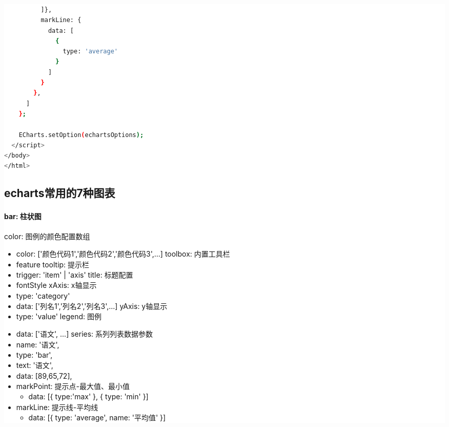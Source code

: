 ```bash
          ]},
          markLine: {
            data: [
              {
                type: 'average'
              }
            ]
          }
        },
      ]
    };

    ECharts.setOption(echartsOptions);
  </script>
</body>
</html>

```







## echarts常用的7种图表
#### bar: 柱状图
color: 图例的颜色配置数组
  - color: ['颜色代码1','颜色代码2','颜色代码3',...]
toolbox: 内置工具栏
  - feature
tooltip: 提示栏
  - trigger: 'item' | 'axis'
title: 标题配置
  - fontStyle
xAxis: x轴显示
  - type: 'category'
  - data: ['列名1','列名2','列名3',...]
yAxis: y轴显示
  - type: 'value'
legend: 图例
  + data: ['语文', ...]
series: 系列列表数据参数
  + name: '语文',
  + type: 'bar',
  + text: '语文',
  + data: [89,65,72],
  + markPoint: 提示点-最大值、最小值
    - data: [{ type:'max' }, { type: 'min' }]
  + markLine: 提示线-平均线
    - data: [{ type: 'average', name: '平均值' }]

